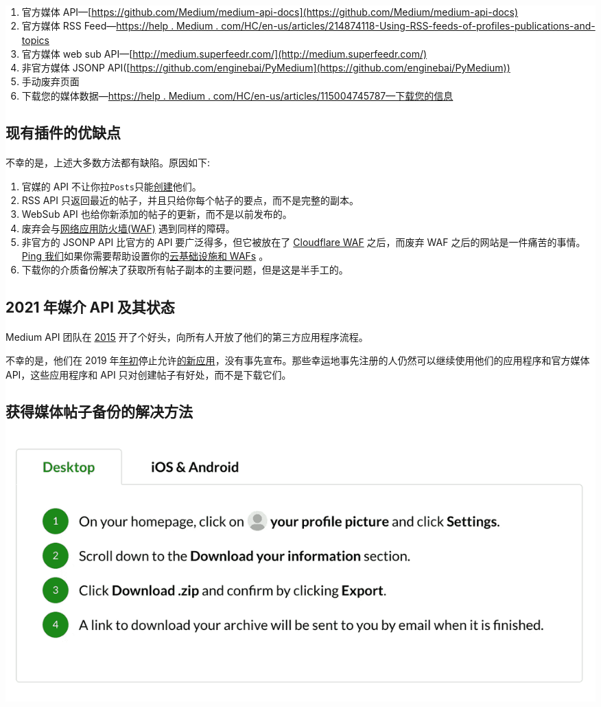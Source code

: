 1.  官方媒体 API—[https://github.com/Medium/medium-api-docs](https://github.com/Medium/medium-api-docs)
2.  官方媒体 RSS Feed—[https://help . Medium . com/HC/en-us/articles/214874118-Using-RSS-feeds-of-profiles-publications-and-topics](https://help.medium.com/hc/en-us/articles/214874118-Using-RSS-feeds-of-profiles-publications-and-topics)
3.  官方媒体 web sub API—[http://medium.superfeedr.com/](http://medium.superfeedr.com/)
4.  非官方媒体 JSONP API([https://github.com/enginebai/PyMedium](https://github.com/enginebai/PyMedium))
5.  手动废弃页面
6.  下载您的媒体数据—[https://help . Medium . com/HC/en-us/articles/115004745787—下载您的信息](https://help.medium.com/hc/en-us/articles/115004745787-Download-your-information)

## 现有插件的优缺点

不幸的是，上述大多数方法都有缺陷。原因如下:

1.  官媒的 API 不让你拉`Posts`只能[创建](https://github.com/Medium/medium-api-docs#33-posts)他们。
2.  RSS API 只返回最近的帖子，并且只给你每个帖子的要点，而不是完整的副本。
3.  WebSub API 也给你新添加的帖子的更新，而不是以前发布的。
4.  废弃会与[网络应用防火墙(WAF)](https://en.wikipedia.org/wiki/Web_application_firewall) 遇到同样的障碍。
5.  非官方的 JSONP API 比官方的 API 要广泛得多，但它被放在了 [Cloudflare WAF](https://www.cloudflare.com/waf/) 之后，而废弃 WAF 之后的网站是一件痛苦的事情。
    [Ping 我们](https://www.reactivelions.com/contact/)如果你需要帮助设置你的[云基础设施和 WAFs](https://www.reactivelions.com/services/#Cyber) 。
6.  下载你的介质备份解决了获取所有帖子副本的主要问题，但是这是半手工的。

## 2021 年媒介 API 及其状态

Medium API 团队在 [2015](https://blog.medium.com/the-medium-api-is-now-open-to-everyone-3f4642e5c850) 开了个好头，向所有人开放了他们的第三方应用程序流程。

不幸的是，他们在 2019 年[年初](https://stackoverflow.com/questions/54457396/medium-applications-for-api-access-no-longer-available-to-free-users)停止允许[的新应用](https://medium.com/me/applications)，没有事先宣布。那些幸运地事先注册的人仍然可以继续使用他们的应用程序和官方媒体 API，这些应用程序和 API 只对创建帖子有好处，而不是下载它们。

## 获得媒体帖子备份的解决方法

![](img/ce36eef0960ecb27256f37a522aa8099.png)
